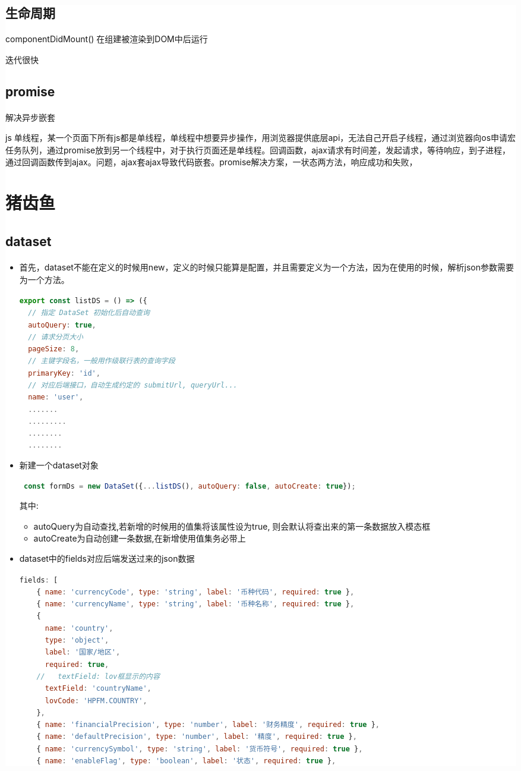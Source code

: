 

## 生命周期

componentDidMount() 在组建被渲染到DOM中后运行

迭代很快

## promise

解决异步嵌套

js 单线程，某一个页面下所有js都是单线程，单线程中想要异步操作，用浏览器提供底层api，无法自己开启子线程，通过浏览器向os申请宏任务队列，通过promise放到另一个线程中，对于执行页面还是单线程。回调函数，ajax请求有时间差，发起请求，等待响应，到子进程，通过回调函数传到ajax。问题，ajax套ajax导致代码嵌套。promise解决方案，一状态两方法，响应成功和失败，

# 猪齿鱼

## dataset

- 首先，dataset不能在定义的时候用new，定义的时候只能算是配置，并且需要定义为一个方法，因为在使用的时候，解析json参数需要为一个方法。

  ```js
  export const listDS = () => ({
    // 指定 DataSet 初始化后自动查询
    autoQuery: true,
    // 请求分页大小
    pageSize: 8,
    // 主键字段名，一般用作级联行表的查询字段
    primaryKey: 'id',
    // 对应后端接口，自动生成约定的 submitUrl, queryUrl...
    name: 'user',
    .......
    .........
    ........
    ........
  ```

- 新建一个dataset对象

  ```js
   const formDs = new DataSet({...listDS(), autoQuery: false, autoCreate: true});
  ```

  其中:

  - autoQuery为自动查找,若新增的时候用的值集将该属性设为true, 则会默认将查出来的第一条数据放入模态框
  - autoCreate为自动创建一条数据,在新增使用值集务必带上

- dataset中的fields对应后端发送过来的json数据

  ```js
  fields: [
      { name: 'currencyCode', type: 'string', label: '币种代码', required: true },
      { name: 'currencyName', type: 'string', label: '币种名称', required: true },
      {
        name: 'country',
        type: 'object',
        label: '国家/地区',
        required: true,
      //   textField: lov框显示的内容
        textField: 'countryName',
        lovCode: 'HPFM.COUNTRY',
      },
      { name: 'financialPrecision', type: 'number', label: '财务精度', required: true },
      { name: 'defaultPrecision', type: 'number', label: '精度', required: true },
      { name: 'currencySymbol', type: 'string', label: '货币符号', required: true },
      { name: 'enableFlag', type: 'boolean', label: '状态', required: true },
  ```